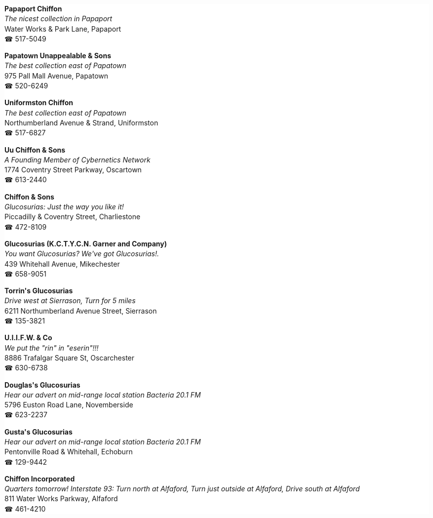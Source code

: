 **Papaport Chiffon**  
_The nicest collection in Papaport_  
Water Works & Park Lane, Papaport  
☎ 517-5049

**Papatown Unappealable & Sons**  
_The best collection east of Papatown_  
975 Pall Mall Avenue, Papatown  
☎ 520-6249

**Uniformston Chiffon**  
_The best collection east of Papatown_  
Northumberland Avenue & Strand, Uniformston  
☎ 517-6827

**Uu Chiffon & Sons**  
_A Founding Member of Cybernetics Network_  
1774 Coventry Street Parkway, Oscartown  
☎ 613-2440

**Chiffon & Sons**  
_Glucosurias: Just the way you like it!_  
Piccadilly & Coventry Street, Charliestone  
☎ 472-8109

**Glucosurias (K.C.T.Y.C.N. Garner and Company)**  
_You want Glucosurias? We've got Glucosurias!._  
439 Whitehall Avenue, Mikechester  
☎ 658-9051

**Torrin's Glucosurias**  
_Drive west at Sierrason, Turn for 5 miles_  
6211 Northumberland Avenue Street, Sierrason  
☎ 135-3821

**U.I.I.F.W. & Co**  
_We put the "rin" in "eserin"!!!_  
8886 Trafalgar Square St, Oscarchester  
☎ 630-6738

**Douglas's Glucosurias**  
_Hear our advert on mid-range local station Bacteria 20.1 FM_  
5796 Euston Road Lane, Novemberside  
☎ 623-2237

**Gusta's Glucosurias**  
_Hear our advert on mid-range local station Bacteria 20.1 FM_  
Pentonville Road & Whitehall, Echoburn  
☎ 129-9442

**Chiffon Incorporated**  
_Quarters tomorrow! 
Interstate 93: Turn north at Alfaford, Turn just outside at Alfaford, Drive south at Alfaford_  
811 Water Works Parkway, Alfaford  
☎ 461-4210
